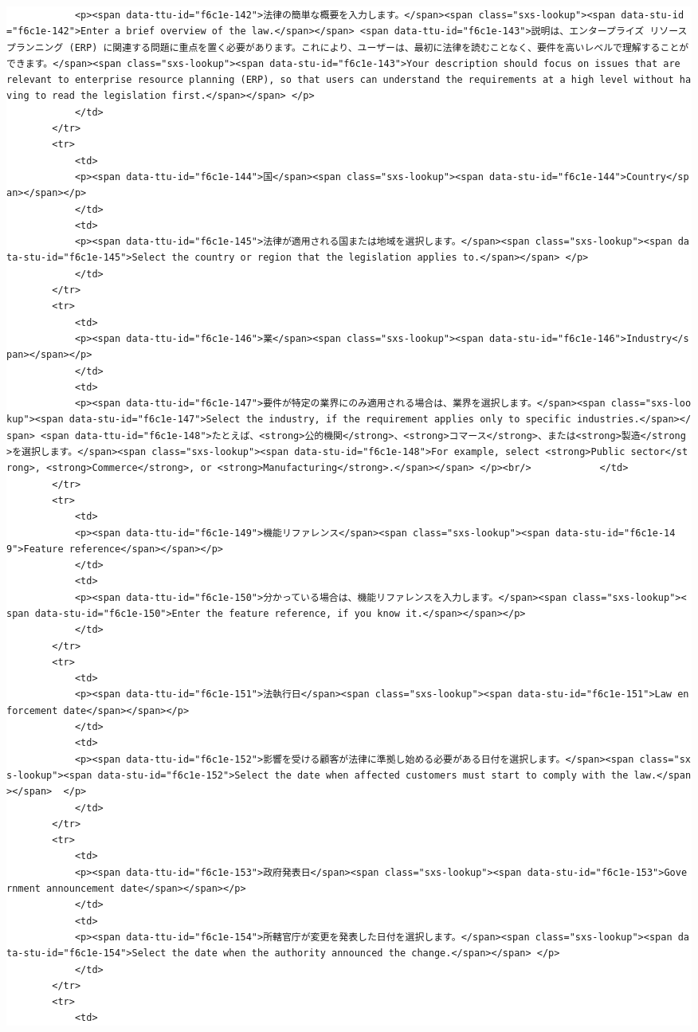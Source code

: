                 <p><span data-ttu-id="f6c1e-142">法律の簡単な概要を入力します。</span><span class="sxs-lookup"><span data-stu-id="f6c1e-142">Enter a brief overview of the law.</span></span> <span data-ttu-id="f6c1e-143">説明は、エンタープライズ リソース プランニング (ERP) に関連する問題に重点を置く必要があります。これにより、ユーザーは、最初に法律を読むことなく、要件を高いレベルで理解することができます。</span><span class="sxs-lookup"><span data-stu-id="f6c1e-143">Your description should focus on issues that are relevant to enterprise resource planning (ERP), so that users can understand the requirements at a high level without having to read the legislation first.</span></span> </p>
                </td>
            </tr>
            <tr>
                <td>
                <p><span data-ttu-id="f6c1e-144">国</span><span class="sxs-lookup"><span data-stu-id="f6c1e-144">Country</span></span></p>
                </td>
                <td>
                <p><span data-ttu-id="f6c1e-145">法律が適用される国または地域を選択します。</span><span class="sxs-lookup"><span data-stu-id="f6c1e-145">Select the country or region that the legislation applies to.</span></span> </p>
                </td>
            </tr>
            <tr>
                <td>
                <p><span data-ttu-id="f6c1e-146">業</span><span class="sxs-lookup"><span data-stu-id="f6c1e-146">Industry</span></span></p>
                </td>
                <td>
                <p><span data-ttu-id="f6c1e-147">要件が特定の業界にのみ適用される場合は、業界を選択します。</span><span class="sxs-lookup"><span data-stu-id="f6c1e-147">Select the industry, if the requirement applies only to specific industries.</span></span> <span data-ttu-id="f6c1e-148">たとえば、<strong>公的機関</strong>、<strong>コマース</strong>、または<strong>製造</strong>を選択します。</span><span class="sxs-lookup"><span data-stu-id="f6c1e-148">For example, select <strong>Public sector</strong>, <strong>Commerce</strong>, or <strong>Manufacturing</strong>.</span></span> </p><br/>            </td>
            </tr>
            <tr>
                <td>
                <p><span data-ttu-id="f6c1e-149">機能リファレンス</span><span class="sxs-lookup"><span data-stu-id="f6c1e-149">Feature reference</span></span></p>
                </td>
                <td>
                <p><span data-ttu-id="f6c1e-150">分かっている場合は、機能リファレンスを入力します。</span><span class="sxs-lookup"><span data-stu-id="f6c1e-150">Enter the feature reference, if you know it.</span></span></p>
                </td>
            </tr>
            <tr>
                <td>
                <p><span data-ttu-id="f6c1e-151">法執行日</span><span class="sxs-lookup"><span data-stu-id="f6c1e-151">Law enforcement date</span></span></p>
                </td>
                <td>
                <p><span data-ttu-id="f6c1e-152">影響を受ける顧客が法律に準拠し始める必要がある日付を選択します。</span><span class="sxs-lookup"><span data-stu-id="f6c1e-152">Select the date when affected customers must start to comply with the law.</span></span>  </p>
                </td>
            </tr>
            <tr>
                <td>
                <p><span data-ttu-id="f6c1e-153">政府発表日</span><span class="sxs-lookup"><span data-stu-id="f6c1e-153">Government announcement date</span></span></p>
                </td>
                <td>
                <p><span data-ttu-id="f6c1e-154">所轄官庁が変更を発表した日付を選択します。</span><span class="sxs-lookup"><span data-stu-id="f6c1e-154">Select the date when the authority announced the change.</span></span> </p>
                </td>
            </tr>
            <tr>
                <td>